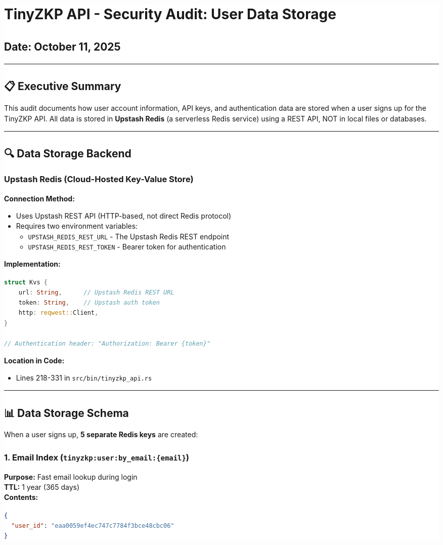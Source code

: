 # TinyZKP API - Security Audit: User Data Storage
## Date: October 11, 2025

---

## 📋 Executive Summary

This audit documents how user account information, API keys, and authentication data are stored when a user signs up for the TinyZKP API. All data is stored in **Upstash Redis** (a serverless Redis service) using a REST API, NOT in local files or databases.

---

## 🔍 Data Storage Backend

### Upstash Redis (Cloud-Hosted Key-Value Store)

**Connection Method:**
- Uses Upstash REST API (HTTP-based, not direct Redis protocol)
- Requires two environment variables:
  - `UPSTASH_REDIS_REST_URL` - The Upstash Redis REST endpoint
  - `UPSTASH_REDIS_REST_TOKEN` - Bearer token for authentication

**Implementation:**
```rust
struct Kvs {
    url: String,      // Upstash Redis REST URL
    token: String,    // Upstash auth token
    http: reqwest::Client,
}

// Authentication header: "Authorization: Bearer {token}"
```

**Location in Code:**
- Lines 218-331 in `src/bin/tinyzkp_api.rs`

---

## 📊 Data Storage Schema

When a user signs up, **5 separate Redis keys** are created:

### 1. Email Index (`tinyzkp:user:by_email:{email}`)

**Purpose:** Fast email lookup during login  
**TTL:** 1 year (365 days)  
**Contents:**
```json
{
  "user_id": "eaa0059ef4ec747c7784f3bce48cbc06"
}
```
